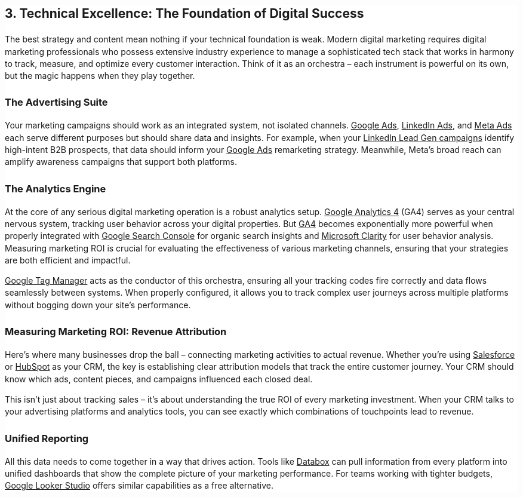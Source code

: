 ## **3. Technical Excellence: The Foundation of Digital Success**

The best strategy and content mean nothing if your technical foundation is weak. Modern digital marketing requires digital marketing professionals who possess extensive industry experience to manage a sophisticated tech stack that works in harmony to track, measure, and optimize every customer interaction. Think of it as an orchestra – each instrument is powerful on its own, but the magic happens when they play together.

### **The Advertising Suite**

Your marketing campaigns should work as an integrated system, not isolated channels. [Google Ads](https://ads.google.com/home/), [LinkedIn Ads](https://business.linkedin.com/marketing-solutions/ads), and [Meta Ads](https://business.meta.com/?locale=en_US) each serve different purposes but should share data and insights. For example, when your [LinkedIn Lead Gen campaigns](https://business.linkedin.com/marketing-solutions/ads) identify high-intent B2B prospects, that data should inform your [Google Ads](https://ads.google.com/home/) remarketing strategy. Meanwhile, Meta’s broad reach can amplify awareness campaigns that support both platforms.

### **The Analytics Engine**

At the core of any serious digital marketing operation is a robust analytics setup. [Google Analytics 4](https://developers.google.com/analytics) (GA4) serves as your central nervous system, tracking user behavior across your digital properties. But [GA4](https://developers.google.com/analytics) becomes exponentially more powerful when properly integrated with [Google Search Console](https://search.google.com/search-console/about) for organic search insights and [Microsoft Clarity](https://clarity.microsoft.com/) for user behavior analysis. Measuring marketing ROI is crucial for evaluating the effectiveness of various marketing channels, ensuring that your strategies are both efficient and impactful.

[Google Tag Manager](https://tagmanager.google.com/) acts as the conductor of this orchestra, ensuring all your tracking codes fire correctly and data flows seamlessly between systems. When properly configured, it allows you to track complex user journeys across multiple platforms without bogging down your site’s performance.

### **Measuring Marketing ROI: Revenue Attribution**

Here’s where many businesses drop the ball – connecting marketing activities to actual revenue. Whether you’re using [Salesforce](https://www.salesforce.com/) or [HubSpot](https://www.hubspot.com/) as your CRM, the key is establishing clear attribution models that track the entire customer journey. Your CRM should know which ads, content pieces, and campaigns influenced each closed deal.

This isn’t just about tracking sales – it’s about understanding the true ROI of every marketing investment. When your CRM talks to your advertising platforms and analytics tools, you can see exactly which combinations of touchpoints lead to revenue.

### **Unified Reporting**

All this data needs to come together in a way that drives action. Tools like [Databox](https://databox.com/) can pull information from every platform into unified dashboards that show the complete picture of your marketing performance. For teams working with tighter budgets, [Google Looker Studio](https://lookerstudio.google.com/overview) offers similar capabilities as a free alternative.
